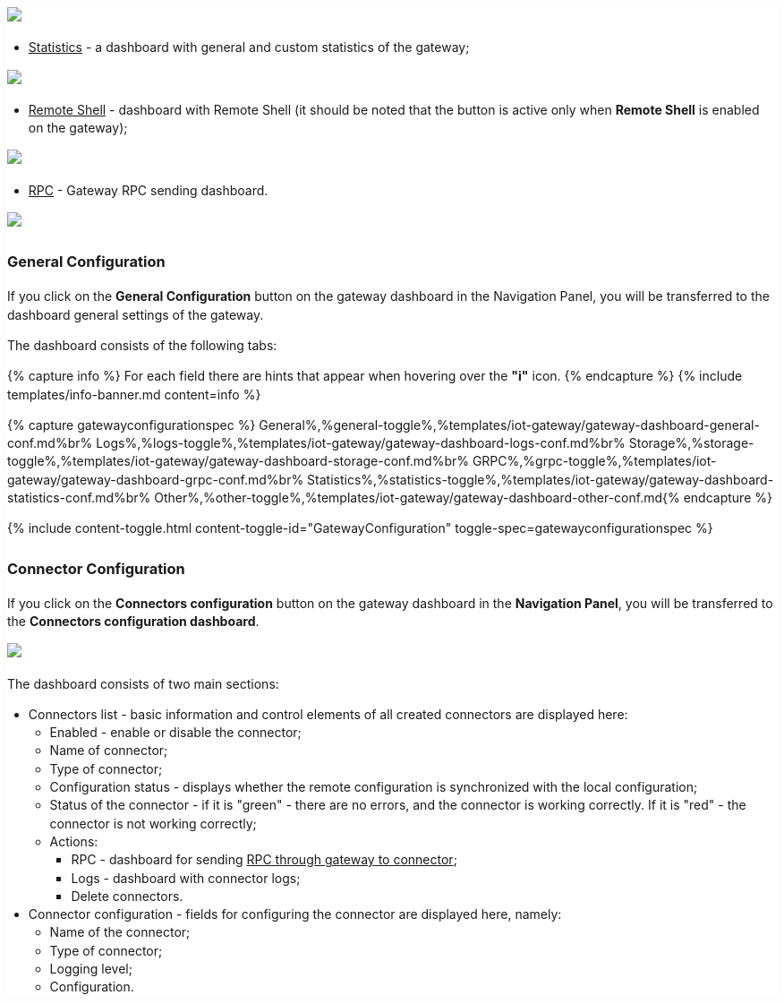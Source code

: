    [![](https://img.thingsboard.io/gateway/dashboard/gateway-dashboard-logs-button.png)](#logs)

   - [Statistics](#statistics) - a dashboard with general and custom statistics of the gateway;

   [![](https://img.thingsboard.io/gateway/dashboard/gateway-dashboard-statistics-button.png)](#statistics)

   - [Remote Shell](#remote-shell) - dashboard with Remote Shell (it should be noted that the button is active only when **Remote Shell** is enabled on the gateway);

   [![](https://img.thingsboard.io/gateway/dashboard/gateway-dashboard-remote-shell-button.png)](#remote-shell)

   - [RPC](#rpc) - Gateway RPC sending dashboard.

   [![](https://img.thingsboard.io/gateway/dashboard/gateway-dashboard-rpc-button.png)](#rpc)

### General Configuration

If you click on the **General Configuration** button on the gateway dashboard in the Navigation Panel, you will be transferred to the dashboard
general settings of the gateway.

The dashboard consists of the following tabs:

{% capture info %}
For each field there are hints that appear when hovering over the **"i"** icon.
{% endcapture %}
{% include templates/info-banner.md content=info %}

{% capture gatewayconfigurationspec %}
General%,%general-toggle%,%templates/iot-gateway/gateway-dashboard-general-conf.md%br%
Logs%,%logs-toggle%,%templates/iot-gateway/gateway-dashboard-logs-conf.md%br%
Storage%,%storage-toggle%,%templates/iot-gateway/gateway-dashboard-storage-conf.md%br%
GRPC%,%grpc-toggle%,%templates/iot-gateway/gateway-dashboard-grpc-conf.md%br%
Statistics%,%statistics-toggle%,%templates/iot-gateway/gateway-dashboard-statistics-conf.md%br%
Other%,%other-toggle%,%templates/iot-gateway/gateway-dashboard-other-conf.md{% endcapture %}

{% include content-toggle.html content-toggle-id="GatewayConfiguration" toggle-spec=gatewayconfigurationspec %}

### Connector Configuration

If you click on the **Connectors configuration** button on the gateway dashboard in the **Navigation Panel**, you will be transferred
to the **Connectors configuration dashboard**.

![](https://img.thingsboard.io/gateway/dashboard/gateway-dashboard-connectors.png)

The dashboard consists of two main sections:
- Connectors list - basic information and control elements of all created connectors are displayed here:
   - Enabled - enable or disable the connector;
   - Name of connector;
   - Type of connector;
   - Configuration status - displays whether the remote configuration is synchronized with the local configuration;
   - Status of the connector - if it is "green" - there are no errors, and the connector is working correctly. If it is "red" - the connector is not working correctly;
   - Actions:
     - RPC - dashboard for sending [RPC through gateway to connector](/docs/iot-gateway/guides/how-to-use-get-set-rpc-methods/);
     - Logs - dashboard with connector logs;
     - Delete connectors.
- Connector configuration - fields for configuring the connector are displayed here, namely:
   - Name of the connector;
   - Type of connector;
   - Logging level;
   - Configuration.